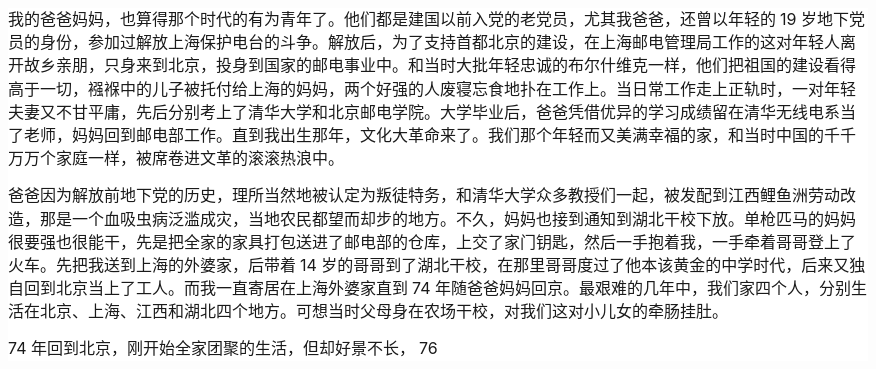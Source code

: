    </span>
   <o:p>
   </o:p>
  </font>
 </p>
 <p class="MsoNormal">
  <o:p>
   <font size="3">
   </font>
  </o:p>
 </p>
 <p class="MsoNormal">
  <font size="3">
   <span lang="ZH-CN" style="font-family: 宋体;">
    我的爸爸妈妈，也算得那个时代的有为青年了。他们都是建国以前入党的老党员，尤其我爸爸，还曾以年轻的
   </span>
   19
   <span lang="ZH-CN" style="font-family: 宋体;">
    岁地下党员的身份，参加过解放上海保护电台的斗争。解放后，为了支持首都北京的建设，在上海邮电管理局工作的这对年轻人离开故乡亲朋，只身来到北京，投身到国家的邮电事业中。和当时大批年轻忠诚的布尔什维克一样，他们把祖国的建设看得高于一切，襁褓中的儿子被托付给上海的妈妈，两个好强的人废寝忘食地扑在工作上。当日常工作走上正轨时，一对年轻夫妻又不甘平庸，先后分别考上了清华大学和北京邮电学院。大学毕业后，爸爸凭借优异的学习成绩留在清华无线电系当了老师，妈妈回到邮电部工作。直到我出生那年，文化大革命来了。我们那个年轻而又美满幸福的家，和当时中国的千千万万个家庭一样，被席卷进文革的滚滚热浪中。
   </span>
   <o:p>
   </o:p>
  </font>
 </p>
 <p class="MsoNormal">
  <o:p>
   <font size="3">
   </font>
  </o:p>
 </p>
 <p class="MsoNormal">
  <font size="3">
   <span lang="ZH-CN" style="font-family: 宋体;">
    爸爸因为解放前地下党的历史，理所当然地被认定为叛徒特务，和清华大学众多教授们一起，被发配到江西鲤鱼洲劳动改造，那是一个血吸虫病泛滥成灾，当地农民都望而却步的地方。不久，妈妈也接到通知到湖北干校下放。单枪匹马的妈妈很要强也很能干，先是把全家的家具打包送进了邮电部的仓库，上交了家门钥匙，然后一手抱着我，一手牵着哥哥登上了火车。先把我送到上海的外婆家，后带着
   </span>
   14
   <span lang="ZH-CN" style="font-family: 宋体;">
    岁的哥哥到了湖北干校，在那里哥哥度过了他本该黄金的中学时代，后来又独自回到北京当上了工人。而我一直寄居在上海外婆家直到
   </span>
   74
   <span lang="ZH-CN" style="font-family: 宋体;">
    年随爸爸妈妈回京。最艰难的几年中，我们家四个人，分别生活在北京、上海、江西和湖北四个地方。可想当时父母身在农场干校，对我们这对小儿女的牵肠挂肚。
   </span>
   <o:p>
   </o:p>
  </font>
 </p>
 <p class="MsoNormal">
  <o:p>
   <font size="3">
   </font>
  </o:p>
 </p>
 <p class="MsoNormal">
  <font size="3">
   74
   <span lang="ZH-CN" style="font-family: 宋体;">
    年回到北京，刚开始全家团聚的生活，但却好景不长，
   </span>
   76
   <span lang="ZH-CN" style="font-family: 宋体;">
